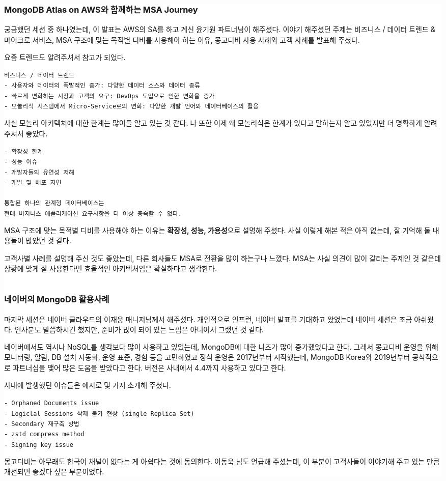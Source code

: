 
#
### MongoDB Atlas on AWS와 함께하는 MSA Journey
궁금했던 세션 중 하나였는데, 이 발표는 AWS의 SA를 하고 계신 윤기원 파트너님이 해주셨다.
이야기 해주셨던 주제는 비즈니스 / 데이터 트렌드 & 마이크로 서비스, MSA 구조에 맞는 목적별 디비를 사용해야 하는 이유, 몽고디비 사용 사례와 고객 사례를 발표해 주셨다.

요즘 트렌드도 알려주셔서 참고가 되었다.
```
비즈니스 / 데이터 트렌드
- 사용자와 데이터의 폭발적인 증가: 다양한 데이터 소스와 데이터 종류
- 빠르게 변화하는 시장과 고객의 요구: DevOps 도입으로 인한 변화율 증가
- 모놀리식 시스템에서 Micro-Service로의 변화: 다양한 개발 언어와 데이터베이스의 활용
```

사실 모놀리 아키텍처에 대한 한계는 많이들 알고 있는 것 같다. 
나 또한 이제 왜 모놀리식은 한계가 있다고 말하는지 알고 있었지만 더 명확하게 알려주셔서 좋았다.

```
- 확장성 한계
- 성능 이슈
- 개발자들의 유연성 저해
- 개발 및 배포 지연

통합된 하나의 관계형 데이터베이스는 
현대 비지니스 애플리케이션 요구사항을 더 이상 충족할 수 없다.
```

MSA 구조에 맞는 목적별 디비를 사용해야 하는 이유는 **확장성, 성능, 가용성**으로 설명해 주셨다.
사실 이렇게 해본 적은 아직 없는데, 잘 기억해 둘 내용들이 많았던 것 같다.

고객사별 사례를 설명해 주신 것도 좋았는데, 다른 회사들도 MSA로 전환을 많이 하는구나 느꼈다.
MSA는 사실 의견이 많이 갈리는 주제인 것 같은데 상황에 맞게 잘 사용한다면 효율적인 아키텍처임은 확실하다고 생각한다.


#
### 네이버의 MongoDB 활용사례
마지막 세션은 네이버 클라우드의 이재웅 매니저님께서 해주셨다.
개인적으로 인프런, 네이버 발표를 기대하고 왔었는데 네이버 세션은 조금 아쉬웠다.
연사분도 말씀하시긴 했지만, 준비가 많이 되어 있는 느낌은 아니어서 그랬던 것 같다.

네이버에서도 역시나 NoSQL를 생각보다 많이 사용하고 있었는데, MongoDB에 대한 니즈가 많이 증가했었다고 한다.
그래서 몽고디비 운영을 위해 모니터링, 알림, DB 설치 자동화, 운영 표준, 경험 등을 고민하였고 정식 운영은 2017년부터 시작했는데, MongoDB Korea와 2019년부터 공식적으로 파트너십을 맺어 많은 도움을 받았다고 한다. 
버전은 사내에서 4.4까지 사용하고 있다고 한다. 

사내에 발생했던 이슈들은 예시로 몇 가지 소개해 주셨다.

```
- Orphaned Documents issue
- Logiclal Sessions 삭제 불가 현상 (single Replica Set)
- Secondary 재구축 방법
- zstd compress method
- Signing key issue
```

몽고디비는 아무래도 한국어 채널이 없다는 게 아쉽다는 것에 동의한다.
이동욱 님도 언급해 주셨는데, 이 부분이 고객사들이 이야기해 주고 있는 만큼 개선되면 좋겠다 싶은 부분이었다.
